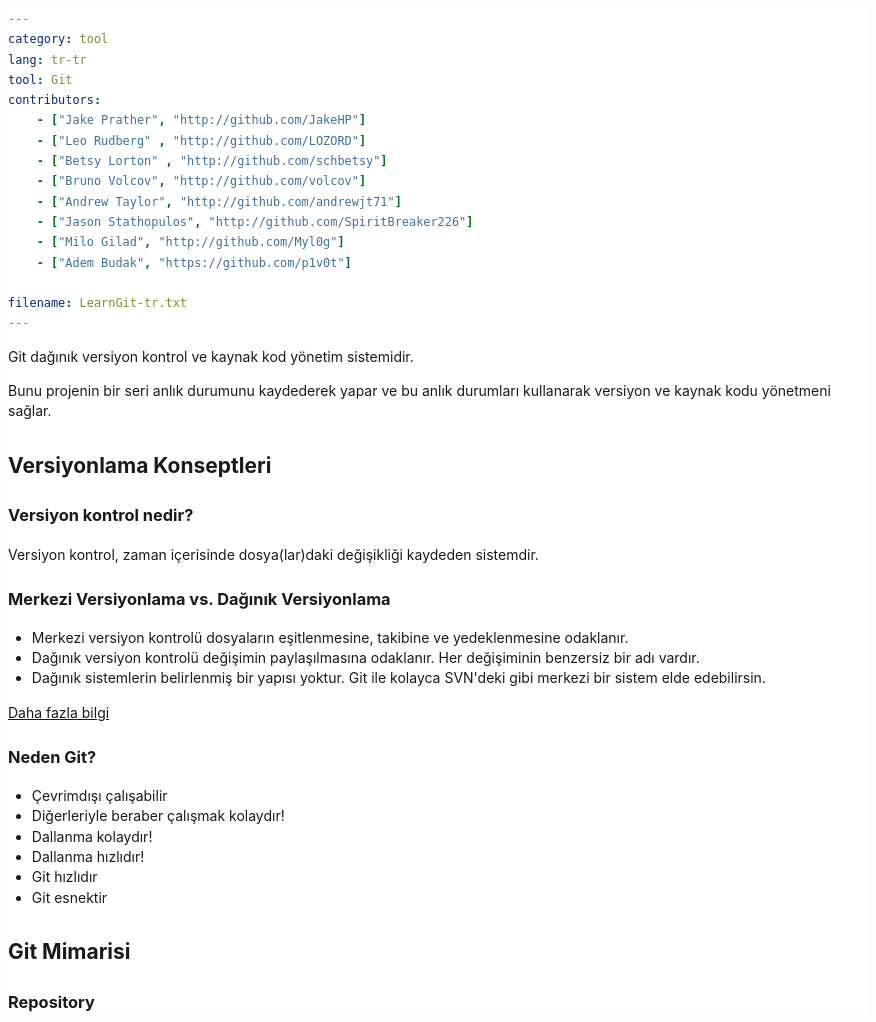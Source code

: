 ```yaml
---
category: tool
lang: tr-tr
tool: Git
contributors:
    - ["Jake Prather", "http://github.com/JakeHP"]
    - ["Leo Rudberg" , "http://github.com/LOZORD"]
    - ["Betsy Lorton" , "http://github.com/schbetsy"]
    - ["Bruno Volcov", "http://github.com/volcov"]
    - ["Andrew Taylor", "http://github.com/andrewjt71"]
    - ["Jason Stathopulos", "http://github.com/SpiritBreaker226"]
    - ["Milo Gilad", "http://github.com/Myl0g"]
    - ["Adem Budak", "https://github.com/p1v0t"]
    
filename: LearnGit-tr.txt
---
```


Git dağınık versiyon kontrol ve kaynak kod yönetim sistemidir.

Bunu projenin bir seri anlık durumunu kaydederek yapar ve bu anlık durumları 
kullanarak versiyon ve kaynak kodu yönetmeni sağlar.

## Versiyonlama Konseptleri

### Versiyon kontrol nedir?

Versiyon kontrol, zaman içerisinde dosya(lar)daki değişikliği kaydeden sistemdir.

### Merkezi Versiyonlama vs. Dağınık Versiyonlama

* Merkezi versiyon kontrolü dosyaların eşitlenmesine, takibine ve yedeklenmesine odaklanır. 
* Dağınık versiyon kontrolü değişimin paylaşılmasına odaklanır. Her değişiminin benzersiz bir adı vardır.
* Dağınık sistemlerin belirlenmiş bir yapısı yoktur. Git ile kolayca SVN'deki gibi merkezi bir sistem elde edebilirsin. 

[Daha fazla bilgi](http://git-scm.com/book/en/Getting-Started-About-Version-Control)

### Neden Git?

* Çevrimdışı çalışabilir
* Diğerleriyle beraber çalışmak kolaydır!
* Dallanma kolaydır!
* Dallanma hızlıdır!
* Git hızlıdır
* Git esnektir

## Git Mimarisi

### Repository
